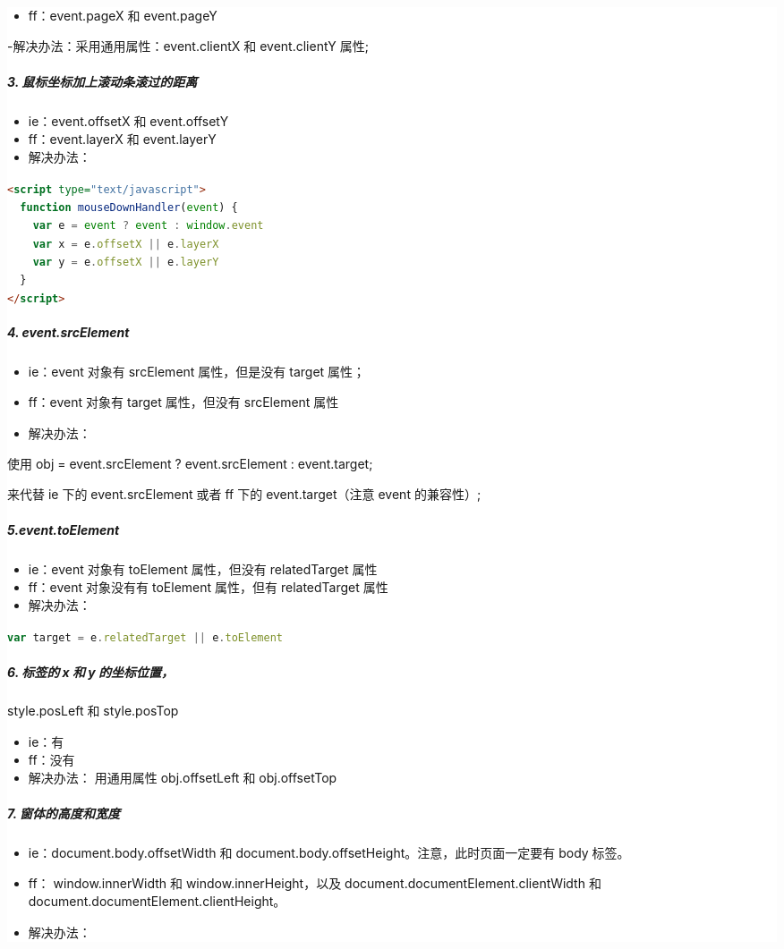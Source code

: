 - ff：event.pageX 和 event.pageY

-解决办法：采用通用属性：event.clientX 和 event.clientY 属性;

##### 3. 鼠标坐标加上滚动条滚过的距离

- ie：event.offsetX 和 event.offsetY
- ff：event.layerX 和 event.layerY
- 解决办法：

```html
<script type="text/javascript">
  function mouseDownHandler(event) {
    var e = event ? event : window.event
    var x = e.offsetX || e.layerX
    var y = e.offsetX || e.layerY
  }
</script>
```

##### 4. event.srcElement

- ie：event 对象有 srcElement 属性，但是没有 target 属性；

- ff：event 对象有 target 属性，但没有 srcElement 属性
- 解决办法：

使用 obj = event.srcElement ? event.srcElement : event.target;

来代替 ie 下的 event.srcElement 或者 ff 下的 event.target（注意 event 的兼容性）;

##### 5.event.toElement

- ie：event 对象有 toElement 属性，但没有 relatedTarget 属性
- ff：event 对象没有有 toElement 属性，但有 relatedTarget 属性
- 解决办法：

```js
var target = e.relatedTarget || e.toElement
```

##### 6. 标签的 x 和 y 的坐标位置，

style.posLeft 和 style.posTop

- ie：有
- ff：没有
- 解决办法：
  用通用属性 obj.offsetLeft 和 obj.offsetTop

##### 7. 窗体的高度和宽度

- ie：document.body.offsetWidth 和 document.body.offsetHeight。注意，此时页面一定要有 body 标签。
- ff：
  window.innerWidth 和 window.innerHeight，以及 document.documentElement.clientWidth 和 document.documentElement.clientHeight。

- 解决办法：
